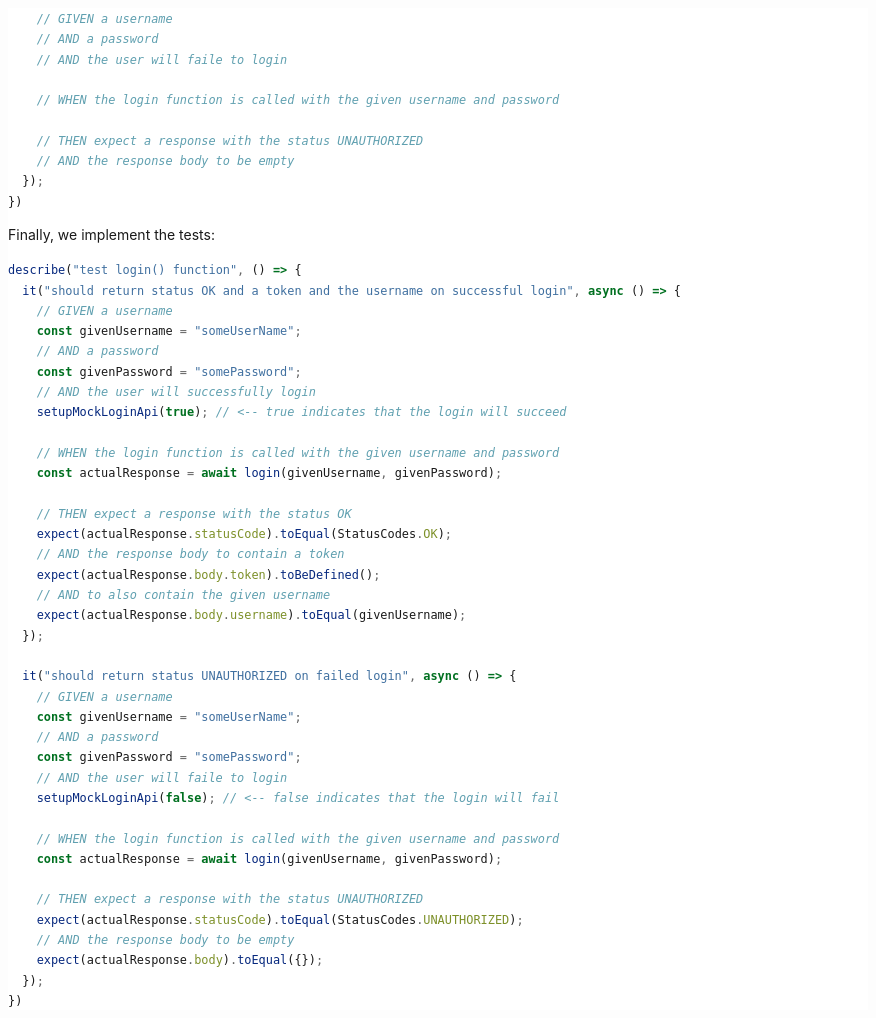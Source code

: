 ```javascript
    // GIVEN a username
    // AND a password
    // AND the user will faile to login
 
    // WHEN the login function is called with the given username and password
 
    // THEN expect a response with the status UNAUTHORIZED
    // AND the response body to be empty
  });
})
```

Finally, we implement the tests:

```javascript
describe("test login() function", () => {
  it("should return status OK and a token and the username on successful login", async () => {
    // GIVEN a username
    const givenUsername = "someUserName";
    // AND a password
    const givenPassword = "somePassword";
    // AND the user will successfully login
    setupMockLoginApi(true); // <-- true indicates that the login will succeed

    // WHEN the login function is called with the given username and password
    const actualResponse = await login(givenUsername, givenPassword);

    // THEN expect a response with the status OK
    expect(actualResponse.statusCode).toEqual(StatusCodes.OK);
    // AND the response body to contain a token
    expect(actualResponse.body.token).toBeDefined();
    // AND to also contain the given username 
    expect(actualResponse.body.username).toEqual(givenUsername);
  });

  it("should return status UNAUTHORIZED on failed login", async () => {
    // GIVEN a username
    const givenUsername = "someUserName";
    // AND a password
    const givenPassword = "somePassword";
    // AND the user will faile to login
    setupMockLoginApi(false); // <-- false indicates that the login will fail

    // WHEN the login function is called with the given username and password
    const actualResponse = await login(givenUsername, givenPassword);

    // THEN expect a response with the status UNAUTHORIZED
    expect(actualResponse.statusCode).toEqual(StatusCodes.UNAUTHORIZED);
    // AND the response body to be empty
    expect(actualResponse.body).toEqual({});
  });
})
```
